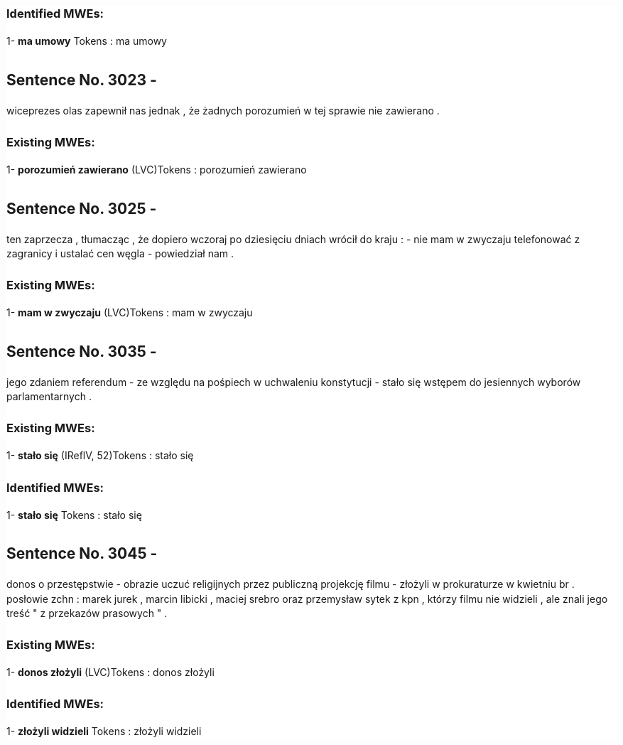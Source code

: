 ### Identified MWEs: 
1- **ma umowy** Tokens : 
ma
umowy

## Sentence No. 3023 - 
wiceprezes olas zapewnił nas jednak , że żadnych porozumień w tej sprawie nie zawierano . 
### Existing MWEs: 
1- **porozumień zawierano** (LVC)Tokens : 
porozumień
zawierano

## Sentence No. 3025 - 
ten zaprzecza , tłumacząc , że dopiero wczoraj po dziesięciu dniach wrócił do kraju : - nie mam w zwyczaju telefonować z zagranicy i ustalać cen węgla - powiedział nam . 
### Existing MWEs: 
1- **mam w zwyczaju** (LVC)Tokens : 
mam
w
zwyczaju

## Sentence No. 3035 - 
jego zdaniem referendum - ze względu na pośpiech w uchwaleniu konstytucji - stało się wstępem do jesiennych wyborów parlamentarnych . 
### Existing MWEs: 
1- **stało się** (IReflV, 52)Tokens : 
stało
się

### Identified MWEs: 
1- **stało się** Tokens : 
stało
się

## Sentence No. 3045 - 
donos o przestępstwie - obrazie uczuć religijnych przez publiczną projekcję filmu - złożyli w prokuraturze w kwietniu br . posłowie zchn : marek jurek , marcin libicki , maciej srebro oraz przemysław sytek z kpn , którzy filmu nie widzieli , ale znali jego treść " z przekazów prasowych " . 
### Existing MWEs: 
1- **donos złożyli** (LVC)Tokens : 
donos
złożyli

### Identified MWEs: 
1- **złożyli widzieli** Tokens : 
złożyli
widzieli
